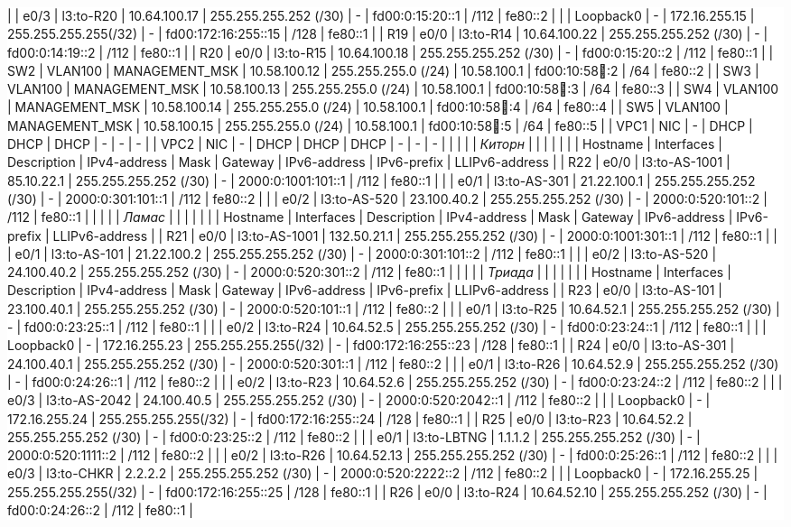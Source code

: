 |              | e0/3       | l3:to-R20       | 10.64.100.17  | 255.255.255.252 (/30) | -           | fd00:0:15:20::1     | /112        | fe80::2        |
|              | Loopback0  | -               | 172.16.255.15   | 255.255.255.255(/32)  | -           | fd00:172:16:255::15   | /128        | fe80::1        |
| R19          | e0/0       | l3:to-R14       | 10.64.100.22  | 255.255.255.252 (/30) | -           | fd00:0:14:19::2     | /112        | fe80::1        |
| R20          | e0/0       | l3:to-R15       | 10.64.100.18  | 255.255.255.252 (/30) | -           | fd00:0:15:20::2     | /112        | fe80::1        |
| SW2          | VLAN100    | MANAGEMENT_MSK  | 10.58.100.12  | 255.255.255.0 (/24)   | 10.58.100.1 | fd00:10:58:100::2   | /64         | fe80::2        |
| SW3          | VLAN100    | MANAGEMENT_MSK  | 10.58.100.13  | 255.255.255.0 (/24)   | 10.58.100.1 | fd00:10:58:100::3   | /64         | fe80::3        |
| SW4          | VLAN100    | MANAGEMENT_MSK  | 10.58.100.14  | 255.255.255.0 (/24)   | 10.58.100.1 | fd00:10:58:100::4   | /64         | fe80::4        |
| SW5          | VLAN100    | MANAGEMENT_MSK  | 10.58.100.15  | 255.255.255.0 (/24)   | 10.58.100.1 | fd00:10:58:100::5   | /64         | fe80::5        |
| VPC1         | NIC        | -               | DHCP          | DHCP                  | DHCP        | -                   | -           | -              |
| VPC2         | NIC        | -               | DHCP          | DHCP                  | DHCP        | -                   | -           | -              |
|              |            |                 | *Киторн*        |                       |             |                     |             |                |
| Hostname     | Interfaces | Description     | IPv4-address  | Mask                  | Gateway     | IPv6-address        | IPv6-prefix | LLIPv6-address |
| R22          | e0/0       | l3:to-AS-1001   | 85.10.22.1    | 255.255.255.252 (/30) | -           | 2000:0:1001:101::1  | /112        | fe80::1        |
|              | e0/1       | l3:to-AS-301    | 21.22.100.1   | 255.255.255.252 (/30) | -           | 2000:0:301:101::1   | /112        | fe80::2        |
|              | e0/2       | l3:to-AS-520    | 23.100.40.2   | 255.255.255.252 (/30) | -           | 2000:0:520:101::2   | /112        | fe80::1        |
|              |            |                 | *Ламас*         |                       |             |                     |             |                |
| Hostname     | Interfaces | Description     | IPv4-address  | Mask                  | Gateway     | IPv6-address        | IPv6-prefix | LLIPv6-address |
| R21          | e0/0       | l3:to-AS-1001   | 132.50.21.1   | 255.255.255.252 (/30) | -           | 2000:0:1001:301::1  | /112        | fe80::1        |
|              | e0/1       | l3:to-AS-101    | 21.22.100.2   | 255.255.255.252 (/30) | -           | 2000:0:301:101::2   | /112        | fe80::1        |
|              | e0/2       | l3:to-AS-520    | 24.100.40.2   | 255.255.255.252 (/30) | -           | 2000:0:520:301::2   | /112        | fe80::1        |
|              |            |                 | *Триада*        |                       |             |                     |             |                |
| Hostname     | Interfaces | Description     | IPv4-address  | Mask                  | Gateway     | IPv6-address        | IPv6-prefix | LLIPv6-address |
| R23          | e0/0       | l3:to-AS-101    | 23.100.40.1   | 255.255.255.252 (/30) | -           | 2000:0:520:101::1   | /112        | fe80::2        |
|              | e0/1       | l3:to-R25       | 10.64.52.1    | 255.255.255.252 (/30) | -           | fd00:0:23:25::1     | /112        | fe80::1        |
|              | e0/2       | l3:to-R24       | 10.64.52.5    | 255.255.255.252 (/30) | -           | fd00:0:23:24::1     | /112        | fe80::1        |
|              | Loopback0  | -               | 172.16.255.23   | 255.255.255.255(/32)  | -           | fd00:172:16:255::23   | /128        | fe80::1        |
| R24          | e0/0       | l3:to-AS-301    | 24.100.40.1   | 255.255.255.252 (/30) | -           | 2000:0:520:301::1   | /112        | fe80::2        |
|              | e0/1       | l3:to-R26       | 10.64.52.9    | 255.255.255.252 (/30) | -           | fd00:0:24:26::1     | /112        | fe80::2        |
|              | e0/2       | l3:to-R23       | 10.64.52.6    | 255.255.255.252 (/30) | -           | fd00:0:23:24::2     | /112        | fe80::2        |
|              | e0/3       | l3:to-AS-2042   | 24.100.40.5   | 255.255.255.252 (/30) | -           | 2000:0:520:2042::1  | /112        | fe80::2        |
|              | Loopback0  | -               | 172.16.255.24   | 255.255.255.255(/32)  | -           | fd00:172:16:255::24   | /128        | fe80::1        |
| R25          | e0/0       | l3:to-R23       | 10.64.52.2    | 255.255.255.252 (/30) | -           | fd00:0:23:25::2     | /112        | fe80::2        |
|              | e0/1       | l3:to-LBTNG     | 1.1.1.2       | 255.255.255.252 (/30) | -           | 2000:0:520:1111::2  | /112        | fe80::2        |
|              | e0/2       | l3:to-R26       | 10.64.52.13   | 255.255.255.252 (/30) | -           | fd00:0:25:26::1     | /112        | fe80::2        |
|              | e0/3       | l3:to-CHKR      | 2.2.2.2       | 255.255.255.252 (/30) | -           | 2000:0:520:2222::2  | /112        | fe80::2        |
|              | Loopback0  | -               | 172.16.255.25   | 255.255.255.255(/32)  | -           | fd00:172:16:255::25   | /128        | fe80::1        |
| R26          | e0/0       | l3:to-R24       | 10.64.52.10   | 255.255.255.252 (/30) | -           | fd00:0:24:26::2     | /112        | fe80::1        |